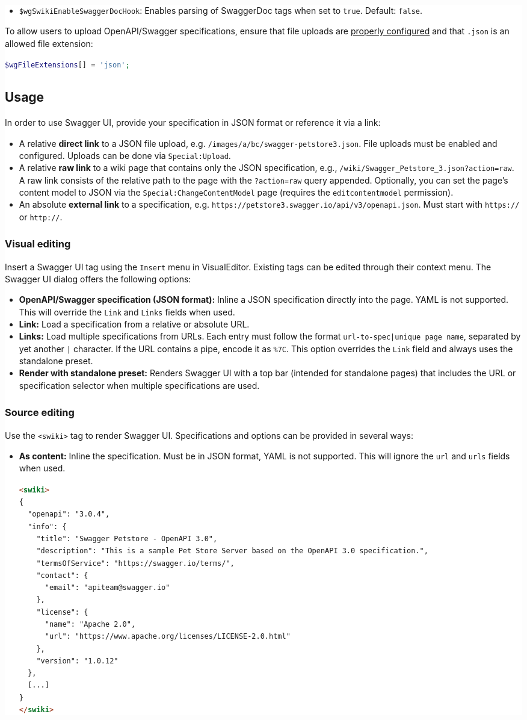 - `$wgSwikiEnableSwaggerDocHook`: Enables parsing of SwaggerDoc tags when set to `true`. Default: `false`.

To allow users to upload OpenAPI/Swagger specifications, ensure that file uploads are [properly configured](https://www.mediawiki.org/wiki/Manual:Configuring_file_uploads) and that `.json` is an allowed file extension:

```php
$wgFileExtensions[] = 'json';
```

## Usage

In order to use Swagger UI, provide your specification in JSON format or reference it via a link:

- A relative **direct link** to a JSON file upload, e.g. `/images/a/bc/swagger-petstore3.json`. File uploads must be enabled and configured. Uploads can be done via `Special:Upload`.
- A relative **raw link** to a wiki page that contains only the JSON specification, e.g., `/wiki/Swagger_Petstore_3.json?action=raw`. A raw link consists of the relative path to the page with the `?action=raw` query appended. Optionally, you can set the page’s content model to JSON via the `Special:ChangeContentModel` page (requires the `editcontentmodel` permission).
- An absolute **external link** to a specification, e.g. `https://petstore3.swagger.io/api/v3/openapi.json`. Must start with `https://` or `http://`.

### Visual editing

Insert a Swagger UI tag using the `Insert` menu in VisualEditor. Existing tags can be edited through their context menu. The Swagger UI dialog offers the following options:

- **OpenAPI/Swagger specification (JSON format):** Inline a JSON specification directly into the page. YAML is not supported. This will override the `Link` and `Links` fields when used.
- **Link:** Load a specification from a relative or absolute URL.
- **Links:** Load multiple specifications from URLs. Each entry must follow the format `url-to-spec|unique page name`, separated by yet another `|` character. If the URL contains a pipe, encode it as `%7C`. This option overrides the `Link` field and always uses the standalone preset.
- **Render with standalone preset:** Renders Swagger UI with a top bar (intended for standalone pages) that includes the URL or specification selector when multiple specifications are used.

### Source editing

Use the `<swiki>` tag to render Swagger UI. Specifications and options can be provided in several ways:

- **As content:** Inline the specification. Must be in JSON format, YAML is not supported. This will ignore the `url` and `urls` fields when used.

  ```html
  <swiki>
  {
    "openapi": "3.0.4",
    "info": {
      "title": "Swagger Petstore - OpenAPI 3.0",
      "description": "This is a sample Pet Store Server based on the OpenAPI 3.0 specification.",
      "termsOfService": "https://swagger.io/terms/",
      "contact": {
        "email": "apiteam@swagger.io"
      },
      "license": {
        "name": "Apache 2.0",
        "url": "https://www.apache.org/licenses/LICENSE-2.0.html"
      },
      "version": "1.0.12"
    },
    [...]
  }
  </swiki>
  ```
